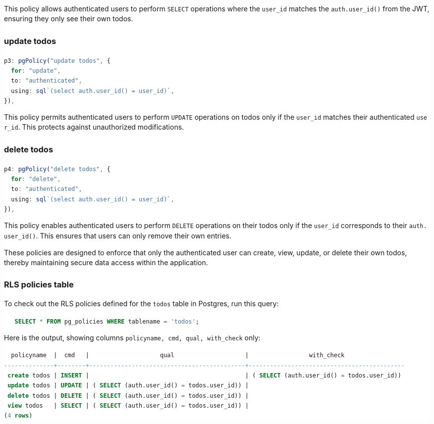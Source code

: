 This policy allows authenticated users to perform `SELECT` operations where the `user_id` matches the `auth.user_id()` from the JWT, ensuring they only see their own todos.

### update todos

```typescript
p3: pgPolicy("update todos", {
  for: "update",
  to: "authenticated",
  using: sql`(select auth.user_id() = user_id)`,
}),
```

This policy permits authenticated users to perform `UPDATE` operations on todos only if the `user_id` matches their authenticated `user_id`. This protects against unauthorized modifications.

### delete todos

```typescript
p4: pgPolicy("delete todos", {
  for: "delete",
  to: "authenticated",
  using: sql`(select auth.user_id() = user_id)`,
}),
```

This policy enables authenticated users to perform `DELETE` operations on their todos only if the `user_id` corresponds to their `auth.user_id()`. This ensures that users can only remove their own entries.

These policies are designed to enforce that only the authenticated user can create, view, update, or delete their own todos, thereby maintaining secure data access within the application.

### RLS policies table

To check out the RLS policies defined for the `todos` table in Postgres, run this query:

```sql
   SELECT * FROM pg_policies WHERE tablename = 'todos';
```

Here is the output, showing columns `policyname, cmd, qual, with_check` only:

```sql
  policyname  |  cmd   |                    qual                    |                 with_check
--------------+--------+--------------------------------------------+--------------------------------------------
 create todos | INSERT |                                            | ( SELECT (auth.user_id() = todos.user_id))
 update todos | UPDATE | ( SELECT (auth.user_id() = todos.user_id)) |
 delete todos | DELETE | ( SELECT (auth.user_id() = todos.user_id)) |
 view todos   | SELECT | ( SELECT (auth.user_id() = todos.user_id)) |
(4 rows)
```
